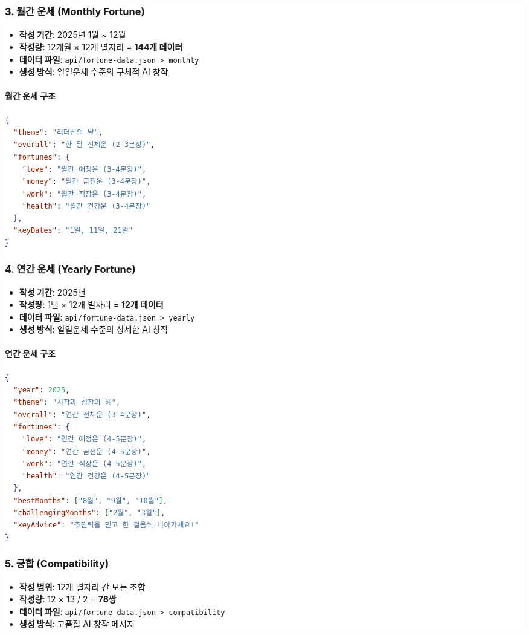 ### 3. 월간 운세 (Monthly Fortune)
- **작성 기간**: 2025년 1월 ~ 12월
- **작성량**: 12개월 × 12개 별자리 = **144개 데이터**
- **데이터 파일**: `api/fortune-data.json > monthly`
- **생성 방식**: 일일운세 수준의 구체적 AI 창작

#### 월간 운세 구조
```json
{
  "theme": "리더십의 달",
  "overall": "한 달 전체운 (2-3문장)",
  "fortunes": {
    "love": "월간 애정운 (3-4문장)",
    "money": "월간 금전운 (3-4문장)",
    "work": "월간 직장운 (3-4문장)",
    "health": "월간 건강운 (3-4문장)"
  },
  "keyDates": "1일, 11일, 21일"
}
```

### 4. 연간 운세 (Yearly Fortune)
- **작성 기간**: 2025년
- **작성량**: 1년 × 12개 별자리 = **12개 데이터**
- **데이터 파일**: `api/fortune-data.json > yearly`
- **생성 방식**: 일일운세 수준의 상세한 AI 창작

#### 연간 운세 구조
```json
{
  "year": 2025,
  "theme": "시작과 성장의 해",
  "overall": "연간 전체운 (3-4문장)",
  "fortunes": {
    "love": "연간 애정운 (4-5문장)",
    "money": "연간 금전운 (4-5문장)",
    "work": "연간 직장운 (4-5문장)",
    "health": "연간 건강운 (4-5문장)"
  },
  "bestMonths": ["8월", "9월", "10월"],
  "challengingMonths": ["2월", "3월"],
  "keyAdvice": "추진력을 믿고 한 걸음씩 나아가세요!"
}
```

### 5. 궁합 (Compatibility)
- **작성 범위**: 12개 별자리 간 모든 조합
- **작성량**: 12 × 13 / 2 = **78쌍**
- **데이터 파일**: `api/fortune-data.json > compatibility`
- **생성 방식**: 고품질 AI 창작 메시지
